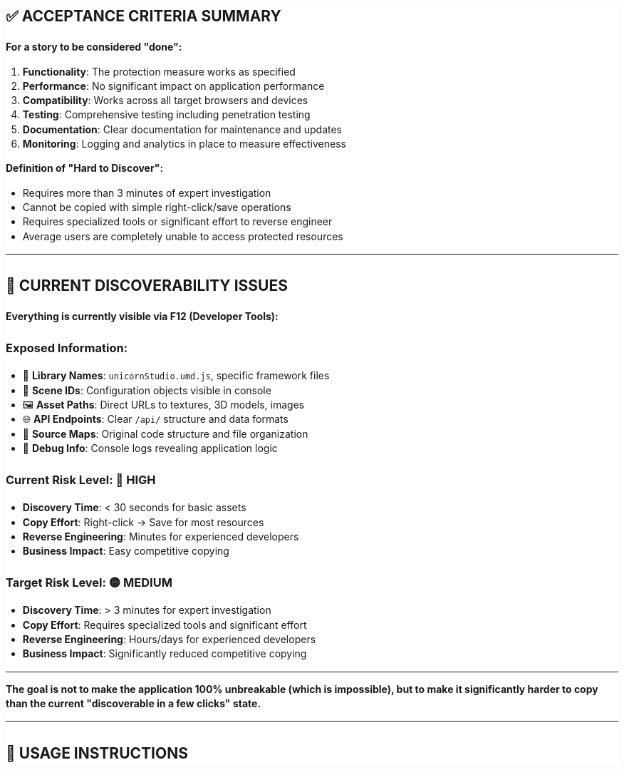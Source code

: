
## ✅ **ACCEPTANCE CRITERIA SUMMARY**

**For a story to be considered "done":**

1. **Functionality**: The protection measure works as specified
2. **Performance**: No significant impact on application performance
3. **Compatibility**: Works across all target browsers and devices
4. **Testing**: Comprehensive testing including penetration testing
5. **Documentation**: Clear documentation for maintenance and updates
6. **Monitoring**: Logging and analytics in place to measure effectiveness

**Definition of "Hard to Discover":**
- Requires more than 3 minutes of expert investigation
- Cannot be copied with simple right-click/save operations
- Requires specialized tools or significant effort to reverse engineer
- Average users are completely unable to access protected resources

---

## 🚨 **CURRENT DISCOVERABILITY ISSUES**

**Everything is currently visible via F12 (Developer Tools):**

### **Exposed Information:**
- 📁 **Library Names**: `unicornStudio.umd.js`, specific framework files
- 🎯 **Scene IDs**: Configuration objects visible in console
- 🖼️ **Asset Paths**: Direct URLs to textures, 3D models, images
- 🌐 **API Endpoints**: Clear `/api/` structure and data formats
- 💾 **Source Maps**: Original code structure and file organization
- 🔧 **Debug Info**: Console logs revealing application logic

### **Current Risk Level: 🔴 HIGH**
- **Discovery Time**: < 30 seconds for basic assets
- **Copy Effort**: Right-click → Save for most resources
- **Reverse Engineering**: Minutes for experienced developers
- **Business Impact**: Easy competitive copying

### **Target Risk Level: 🟡 MEDIUM**
- **Discovery Time**: > 3 minutes for expert investigation
- **Copy Effort**: Requires specialized tools and significant effort
- **Reverse Engineering**: Hours/days for experienced developers
- **Business Impact**: Significantly reduced competitive copying

---

**The goal is not to make the application 100% unbreakable (which is impossible), but to make it significantly harder to copy than the current "discoverable in a few clicks" state.**

---

## 📝 **USAGE INSTRUCTIONS**
